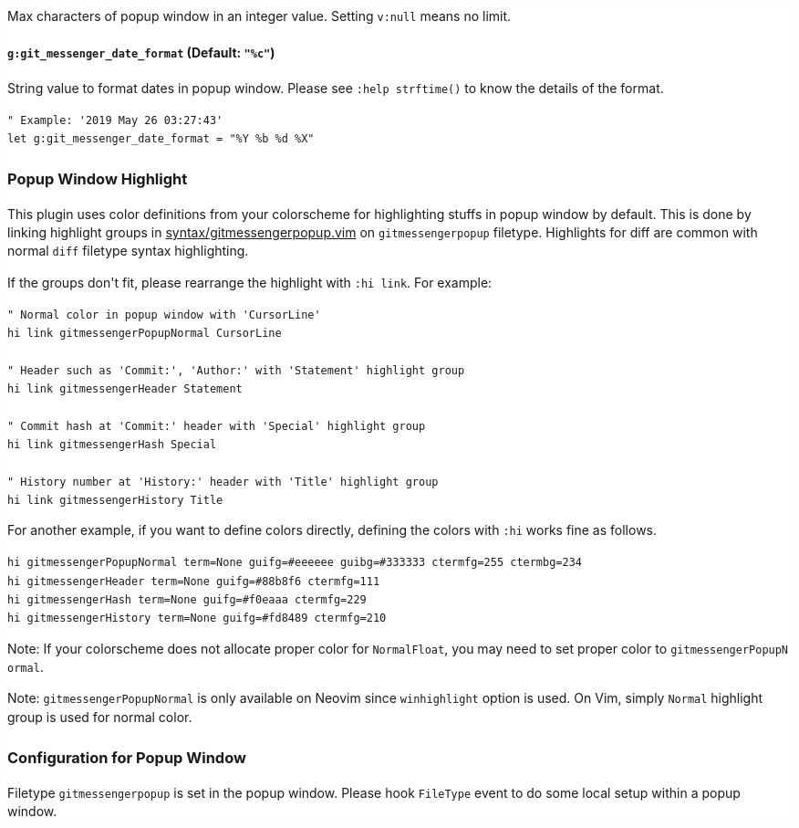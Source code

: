 Max characters of popup window in an integer value. Setting `v:null` means no limit.

#### `g:git_messenger_date_format` (Default: `"%c"`)

String value to format dates in popup window. Please see `:help strftime()` to know the details of
the format.

```vim
" Example: '2019 May 26 03:27:43'
let g:git_messenger_date_format = "%Y %b %d %X"
```

### Popup Window Highlight

This plugin uses color definitions from your colorscheme for highlighting stuffs in popup window by
default. This is done by linking highlight groups in [syntax/gitmessengerpopup.vim](syntax/gitmessengerpopup.vim)
on `gitmessengerpopup` filetype. Highlights for diff are common with normal `diff` filetype syntax
highlighting.

If the groups don't fit, please rearrange the highlight with `:hi link`. For example:

```vim
" Normal color in popup window with 'CursorLine'
hi link gitmessengerPopupNormal CursorLine

" Header such as 'Commit:', 'Author:' with 'Statement' highlight group
hi link gitmessengerHeader Statement

" Commit hash at 'Commit:' header with 'Special' highlight group
hi link gitmessengerHash Special

" History number at 'History:' header with 'Title' highlight group
hi link gitmessengerHistory Title
```

For another example, if you want to define colors directly, defining the colors with `:hi` works
fine as follows.

```vim
hi gitmessengerPopupNormal term=None guifg=#eeeeee guibg=#333333 ctermfg=255 ctermbg=234
hi gitmessengerHeader term=None guifg=#88b8f6 ctermfg=111
hi gitmessengerHash term=None guifg=#f0eaaa ctermfg=229
hi gitmessengerHistory term=None guifg=#fd8489 ctermfg=210
```

Note: If your colorscheme does not allocate proper color for `NormalFloat`, you may need to set
proper color to `gitmessengerPopupNormal`.

Note: `gitmessengerPopupNormal` is only available on Neovim since `winhighlight` option is used.
On Vim, simply `Normal` highlight group is used for normal color.

### Configuration for Popup Window

Filetype `gitmessengerpopup` is set in the popup window. Please hook `FileType` event to do some
local setup within a popup window.
